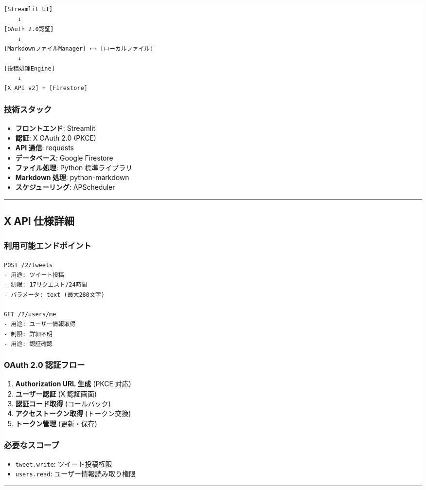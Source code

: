 ```
[Streamlit UI]
    ↓
[OAuth 2.0認証]
    ↓
[MarkdownファイルManager] ←→ [ローカルファイル]
    ↓
[投稿処理Engine]
    ↓
[X API v2] + [Firestore]
```

### 技術スタック

- **フロントエンド**: Streamlit
- **認証**: X OAuth 2.0 (PKCE)
- **API 通信**: requests
- **データベース**: Google Firestore
- **ファイル処理**: Python 標準ライブラリ
- **Markdown 処理**: python-markdown
- **スケジューリング**: APScheduler

---

## X API 仕様詳細

### 利用可能エンドポイント

```
POST /2/tweets
- 用途: ツイート投稿
- 制限: 17リクエスト/24時間
- パラメータ: text (最大280文字)

GET /2/users/me
- 用途: ユーザー情報取得
- 制限: 詳細不明
- 用途: 認証確認
```

### OAuth 2.0 認証フロー

1. **Authorization URL 生成** (PKCE 対応)
2. **ユーザー認証** (X 認証画面)
3. **認証コード取得** (コールバック)
4. **アクセストークン取得** (トークン交換)
5. **トークン管理** (更新・保存)

### 必要なスコープ

- `tweet.write`: ツイート投稿権限
- `users.read`: ユーザー情報読み取り権限

---